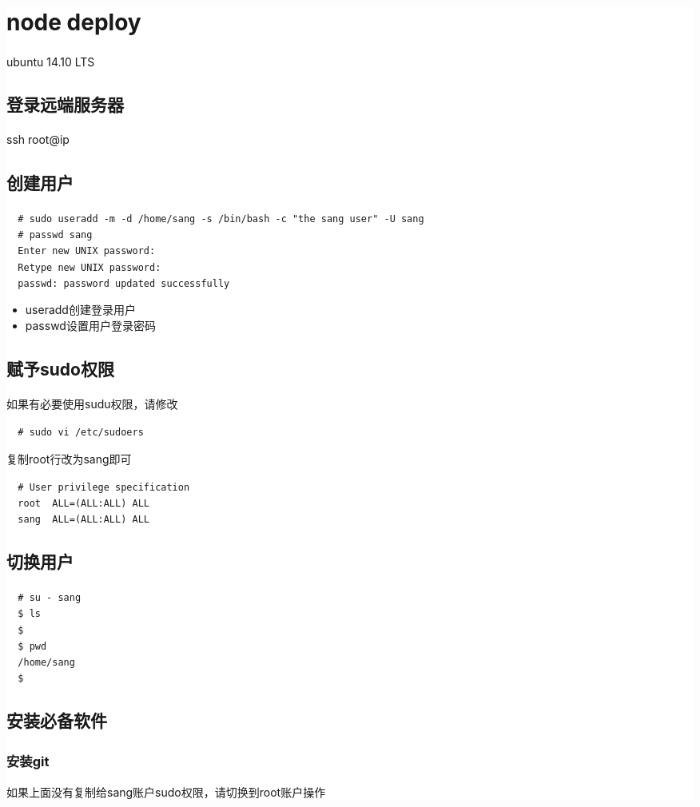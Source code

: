 # node deploy

ubuntu 14.10 LTS

## 登录远端服务器

ssh root@ip

## 创建用户

```
  # sudo useradd -m -d /home/sang -s /bin/bash -c "the sang user" -U sang
  # passwd sang
  Enter new UNIX password: 
  Retype new UNIX password: 
  passwd: password updated successfully
```

- useradd创建登录用户
- passwd设置用户登录密码

## 赋予sudo权限

如果有必要使用sudu权限，请修改

```
  # sudo vi /etc/sudoers
```

复制root行改为sang即可

```
  # User privilege specification
  root	ALL=(ALL:ALL) ALL
  sang	ALL=(ALL:ALL) ALL
```
## 切换用户

```
  # su - sang
  $ ls
  $ 
  $ pwd
  /home/sang
  $ 
```

## 安装必备软件

### 安装git

如果上面没有复制给sang账户sudo权限，请切换到root账户操作
